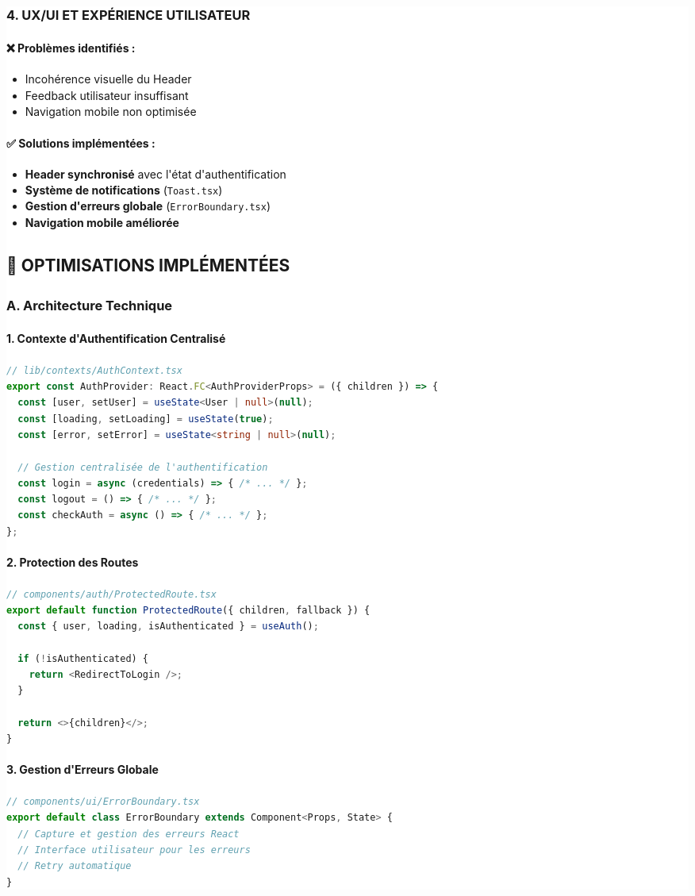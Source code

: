 ### **4. UX/UI ET EXPÉRIENCE UTILISATEUR**

#### ❌ **Problèmes identifiés :**
- Incohérence visuelle du Header
- Feedback utilisateur insuffisant
- Navigation mobile non optimisée

#### ✅ **Solutions implémentées :**
- **Header synchronisé** avec l'état d'authentification
- **Système de notifications** (`Toast.tsx`)
- **Gestion d'erreurs globale** (`ErrorBoundary.tsx`)
- **Navigation mobile améliorée**

## 🚀 **OPTIMISATIONS IMPLÉMENTÉES**

### **A. Architecture Technique**

#### **1. Contexte d'Authentification Centralisé**
```typescript
// lib/contexts/AuthContext.tsx
export const AuthProvider: React.FC<AuthProviderProps> = ({ children }) => {
  const [user, setUser] = useState<User | null>(null);
  const [loading, setLoading] = useState(true);
  const [error, setError] = useState<string | null>(null);
  
  // Gestion centralisée de l'authentification
  const login = async (credentials) => { /* ... */ };
  const logout = () => { /* ... */ };
  const checkAuth = async () => { /* ... */ };
};
```

#### **2. Protection des Routes**
```typescript
// components/auth/ProtectedRoute.tsx
export default function ProtectedRoute({ children, fallback }) {
  const { user, loading, isAuthenticated } = useAuth();
  
  if (!isAuthenticated) {
    return <RedirectToLogin />;
  }
  
  return <>{children}</>;
}
```

#### **3. Gestion d'Erreurs Globale**
```typescript
// components/ui/ErrorBoundary.tsx
export default class ErrorBoundary extends Component<Props, State> {
  // Capture et gestion des erreurs React
  // Interface utilisateur pour les erreurs
  // Retry automatique
}
```
